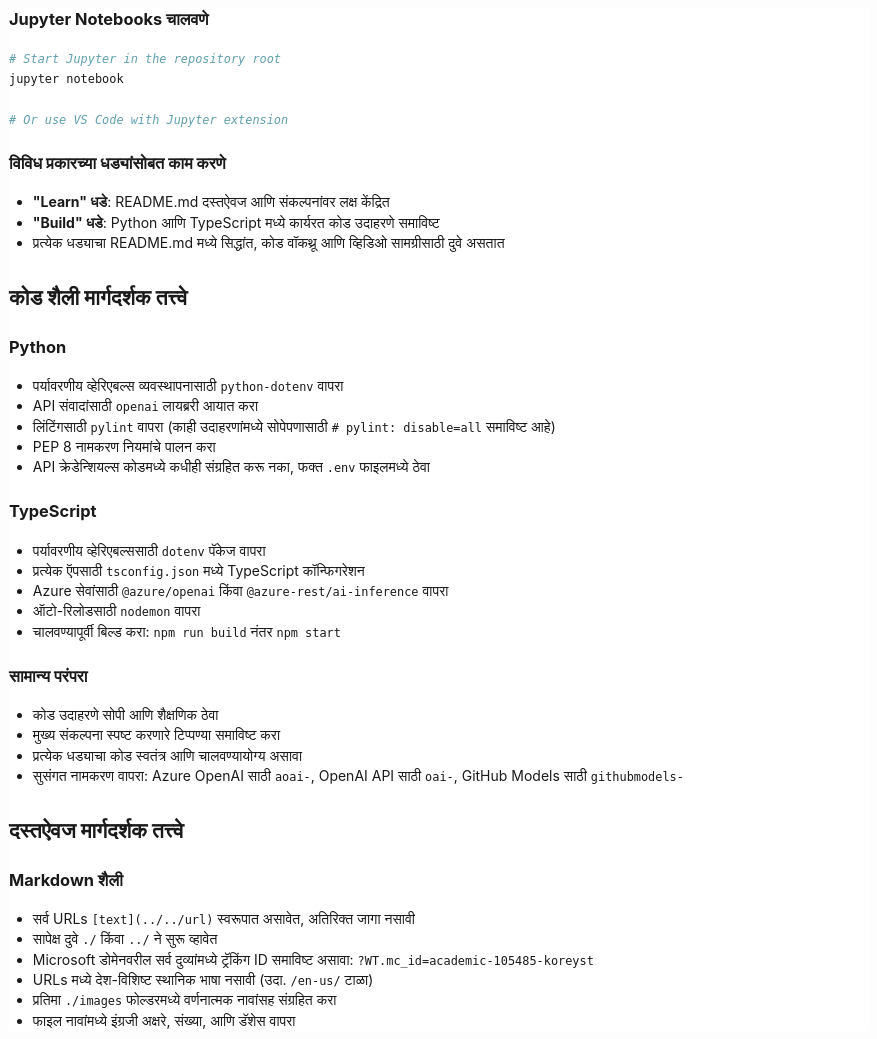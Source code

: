 ### Jupyter Notebooks चालवणे

```bash
# Start Jupyter in the repository root
jupyter notebook

# Or use VS Code with Jupyter extension
```

### विविध प्रकारच्या धड्यांसोबत काम करणे

- **"Learn" धडे**: README.md दस्तऐवज आणि संकल्पनांवर लक्ष केंद्रित
- **"Build" धडे**: Python आणि TypeScript मध्ये कार्यरत कोड उदाहरणे समाविष्ट
- प्रत्येक धड्याचा README.md मध्ये सिद्धांत, कोड वॉकथ्रू आणि व्हिडिओ सामग्रीसाठी दुवे असतात

## कोड शैली मार्गदर्शक तत्त्वे

### Python

- पर्यावरणीय व्हेरिएबल्स व्यवस्थापनासाठी `python-dotenv` वापरा
- API संवादांसाठी `openai` लायब्ररी आयात करा
- लिंटिंगसाठी `pylint` वापरा (काही उदाहरणांमध्ये सोपेपणासाठी `# pylint: disable=all` समाविष्ट आहे)
- PEP 8 नामकरण नियमांचे पालन करा
- API क्रेडेन्शियल्स कोडमध्ये कधीही संग्रहित करू नका, फक्त `.env` फाइलमध्ये ठेवा

### TypeScript

- पर्यावरणीय व्हेरिएबल्ससाठी `dotenv` पॅकेज वापरा
- प्रत्येक ऍपसाठी `tsconfig.json` मध्ये TypeScript कॉन्फिगरेशन
- Azure सेवांसाठी `@azure/openai` किंवा `@azure-rest/ai-inference` वापरा
- ऑटो-रिलोडसाठी `nodemon` वापरा
- चालवण्यापूर्वी बिल्ड करा: `npm run build` नंतर `npm start`

### सामान्य परंपरा

- कोड उदाहरणे सोपी आणि शैक्षणिक ठेवा
- मुख्य संकल्पना स्पष्ट करणारे टिप्पण्या समाविष्ट करा
- प्रत्येक धड्याचा कोड स्वतंत्र आणि चालवण्यायोग्य असावा
- सुसंगत नामकरण वापरा: Azure OpenAI साठी `aoai-`, OpenAI API साठी `oai-`, GitHub Models साठी `githubmodels-`

## दस्तऐवज मार्गदर्शक तत्त्वे

### Markdown शैली

- सर्व URLs `[text](../../url)` स्वरूपात असावेत, अतिरिक्त जागा नसावी
- सापेक्ष दुवे `./` किंवा `../` ने सुरू व्हावेत
- Microsoft डोमेनवरील सर्व दुव्यांमध्ये ट्रॅकिंग ID समाविष्ट असावा: `?WT.mc_id=academic-105485-koreyst`
- URLs मध्ये देश-विशिष्ट स्थानिक भाषा नसावी (उदा. `/en-us/` टाळा)
- प्रतिमा `./images` फोल्डरमध्ये वर्णनात्मक नावांसह संग्रहित करा
- फाइल नावांमध्ये इंग्रजी अक्षरे, संख्या, आणि डॅशेस वापरा
